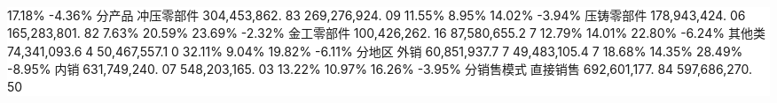 17.18%
-4.36%
分产品
冲压零部件
304,453,862.
83
269,276,924.
09
11.55%
8.95%
14.02%
-3.94%
压铸零部件
178,943,424.
06
165,283,801.
82
7.63%
20.59%
23.69%
-2.32%
金工零部件
100,426,262.
16
87,580,655.2
7
12.79%
14.01%
22.80%
-6.24%
其他类
74,341,093.6
4
50,467,557.1
0
32.11%
9.04%
19.82%
-6.11%
分地区
外销
60,851,937.7
7
49,483,105.4
7
18.68%
14.35%
28.49%
-8.95%
内销
631,749,240.
07
548,203,165.
03
13.22%
10.97%
16.26%
-3.95%
分销售模式
直接销售
692,601,177.
84
597,686,270.
50